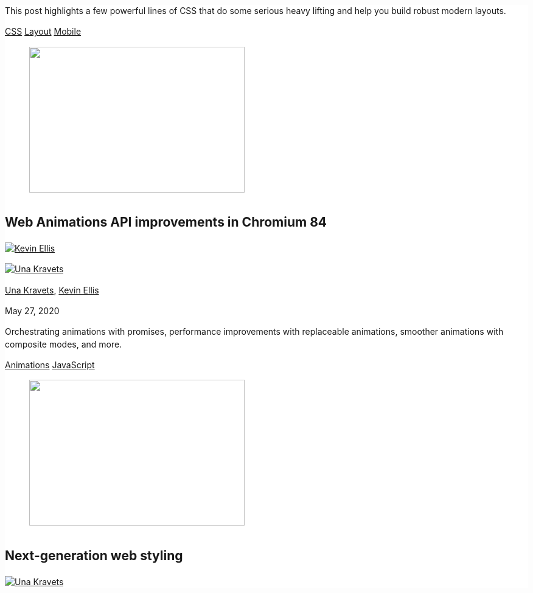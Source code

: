 This post highlights a few powerful lines of CSS that do some serious heavy lifting and help you build robust modern layouts.

<a href="/tags/css/" class="w-chip">CSS</a> <a href="/tags/layout/" class="w-chip">Layout</a> <a href="/tags/mobile/" class="w-chip">Mobile</a>

<a href="/web-animations/" class="w-card-base__link"></a>

<figure><img src="https://web-dev.imgix.net/image/admin/FHGNLoi8kcbaHlFTYb4H.jpg?auto=format&amp;fit=crop&amp;h=240&amp;w=354" class="w-card-base__image" sizes="(min-width: 354px) 354px, calc(100vw - 48px)" srcset="https://web-dev.imgix.net/image/admin/FHGNLoi8kcbaHlFTYb4H.jpg?fit=crop&amp;h=240&amp;w=354&amp;auto=format&amp;dpr=1&amp;q=75, https://web-dev.imgix.net/image/admin/FHGNLoi8kcbaHlFTYb4H.jpg?fit=crop&amp;h=240&amp;w=354&amp;auto=format&amp;dpr=2&amp;q=50 2x, https://web-dev.imgix.net/image/admin/FHGNLoi8kcbaHlFTYb4H.jpg?fit=crop&amp;h=240&amp;w=354&amp;auto=format&amp;dpr=3&amp;q=35 3x, https://web-dev.imgix.net/image/admin/FHGNLoi8kcbaHlFTYb4H.jpg?fit=crop&amp;h=240&amp;w=354&amp;auto=format&amp;dpr=4&amp;q=23 4x, https://web-dev.imgix.net/image/admin/FHGNLoi8kcbaHlFTYb4H.jpg?fit=crop&amp;h=240&amp;w=354&amp;auto=format&amp;dpr=5&amp;q=20 5x" width="354" height="240" /></figure>

<a href="/web-animations/" class="w-card-base__link"></a>

## Web Animations API improvements in Chromium 84

[<img src="https://web-dev.imgix.net/image/admin/IQ4fOKz2TfwgCfiF4AZv.jpg?auto=format&amp;fit=crop&amp;h=40&amp;w=40" alt="Kevin Ellis" class="w-author__image w-author__image--small" sizes="(min-width: 40px) 40px, calc(100vw - 48px)" srcset="https://web-dev.imgix.net/image/admin/IQ4fOKz2TfwgCfiF4AZv.jpg?fit=crop&amp;h=40&amp;w=40&amp;auto=format&amp;dpr=1&amp;q=75, https://web-dev.imgix.net/image/admin/IQ4fOKz2TfwgCfiF4AZv.jpg?fit=crop&amp;h=40&amp;w=40&amp;auto=format&amp;dpr=2&amp;q=50 2x, https://web-dev.imgix.net/image/admin/IQ4fOKz2TfwgCfiF4AZv.jpg?fit=crop&amp;h=40&amp;w=40&amp;auto=format&amp;dpr=3&amp;q=35 3x, https://web-dev.imgix.net/image/admin/IQ4fOKz2TfwgCfiF4AZv.jpg?fit=crop&amp;h=40&amp;w=40&amp;auto=format&amp;dpr=4&amp;q=23 4x, https://web-dev.imgix.net/image/admin/IQ4fOKz2TfwgCfiF4AZv.jpg?fit=crop&amp;h=40&amp;w=40&amp;auto=format&amp;dpr=5&amp;q=20 5x" width="40" height="40" />](/authors/kevinellis/)

[<img src="https://web-dev.imgix.net/image/admin/c4bzyDkOZ9MhBaqp0HfW.jpg?auto=format&amp;fit=crop&amp;h=40&amp;w=40" alt="Una Kravets" class="w-author__image w-author__image--small" sizes="(min-width: 40px) 40px, calc(100vw - 48px)" srcset="https://web-dev.imgix.net/image/admin/c4bzyDkOZ9MhBaqp0HfW.jpg?fit=crop&amp;h=40&amp;w=40&amp;auto=format&amp;dpr=1&amp;q=75, https://web-dev.imgix.net/image/admin/c4bzyDkOZ9MhBaqp0HfW.jpg?fit=crop&amp;h=40&amp;w=40&amp;auto=format&amp;dpr=2&amp;q=50 2x, https://web-dev.imgix.net/image/admin/c4bzyDkOZ9MhBaqp0HfW.jpg?fit=crop&amp;h=40&amp;w=40&amp;auto=format&amp;dpr=3&amp;q=35 3x, https://web-dev.imgix.net/image/admin/c4bzyDkOZ9MhBaqp0HfW.jpg?fit=crop&amp;h=40&amp;w=40&amp;auto=format&amp;dpr=4&amp;q=23 4x, https://web-dev.imgix.net/image/admin/c4bzyDkOZ9MhBaqp0HfW.jpg?fit=crop&amp;h=40&amp;w=40&amp;auto=format&amp;dpr=5&amp;q=20 5x" width="40" height="40" />](/authors/una/)

<span class="w-author__name"><a href="/authors/una/" class="w-author__name-link">Una Kravets</a>, <a href="/authors/kevinellis/" class="w-author__name-link">Kevin Ellis</a></span>

May 27, 2020

<a href="/web-animations/" class="w-card-base__link"></a>

Orchestrating animations with promises, performance improvements with replaceable animations, smoother animations with composite modes, and more.

<a href="/tags/animations/" class="w-chip">Animations</a> <a href="/tags/javascript/" class="w-chip">JavaScript</a>

<a href="/next-gen-css-2019/" class="w-card-base__link"></a>

<figure><img src="https://web-dev.imgix.net/image/admin/FRL8ZuF0ng2d37BufMOj.png?auto=format&amp;fit=crop&amp;h=240&amp;w=354" class="w-card-base__image" sizes="(min-width: 354px) 354px, calc(100vw - 48px)" srcset="https://web-dev.imgix.net/image/admin/FRL8ZuF0ng2d37BufMOj.png?fit=crop&amp;h=240&amp;w=354&amp;auto=format&amp;dpr=1&amp;q=75, https://web-dev.imgix.net/image/admin/FRL8ZuF0ng2d37BufMOj.png?fit=crop&amp;h=240&amp;w=354&amp;auto=format&amp;dpr=2&amp;q=50 2x, https://web-dev.imgix.net/image/admin/FRL8ZuF0ng2d37BufMOj.png?fit=crop&amp;h=240&amp;w=354&amp;auto=format&amp;dpr=3&amp;q=35 3x, https://web-dev.imgix.net/image/admin/FRL8ZuF0ng2d37BufMOj.png?fit=crop&amp;h=240&amp;w=354&amp;auto=format&amp;dpr=4&amp;q=23 4x, https://web-dev.imgix.net/image/admin/FRL8ZuF0ng2d37BufMOj.png?fit=crop&amp;h=240&amp;w=354&amp;auto=format&amp;dpr=5&amp;q=20 5x" width="354" height="240" /></figure>

<a href="/next-gen-css-2019/" class="w-card-base__link"></a>

## Next-generation web styling

[<img src="https://web-dev.imgix.net/image/admin/c4bzyDkOZ9MhBaqp0HfW.jpg?auto=format&amp;fit=crop&amp;h=40&amp;w=40" alt="Una Kravets" class="w-author__image w-author__image--small" sizes="(min-width: 40px) 40px, calc(100vw - 48px)" srcset="https://web-dev.imgix.net/image/admin/c4bzyDkOZ9MhBaqp0HfW.jpg?fit=crop&amp;h=40&amp;w=40&amp;auto=format&amp;dpr=1&amp;q=75, https://web-dev.imgix.net/image/admin/c4bzyDkOZ9MhBaqp0HfW.jpg?fit=crop&amp;h=40&amp;w=40&amp;auto=format&amp;dpr=2&amp;q=50 2x, https://web-dev.imgix.net/image/admin/c4bzyDkOZ9MhBaqp0HfW.jpg?fit=crop&amp;h=40&amp;w=40&amp;auto=format&amp;dpr=3&amp;q=35 3x, https://web-dev.imgix.net/image/admin/c4bzyDkOZ9MhBaqp0HfW.jpg?fit=crop&amp;h=40&amp;w=40&amp;auto=format&amp;dpr=4&amp;q=23 4x, https://web-dev.imgix.net/image/admin/c4bzyDkOZ9MhBaqp0HfW.jpg?fit=crop&amp;h=40&amp;w=40&amp;auto=format&amp;dpr=5&amp;q=20 5x" width="40" height="40" />](/authors/una/)

